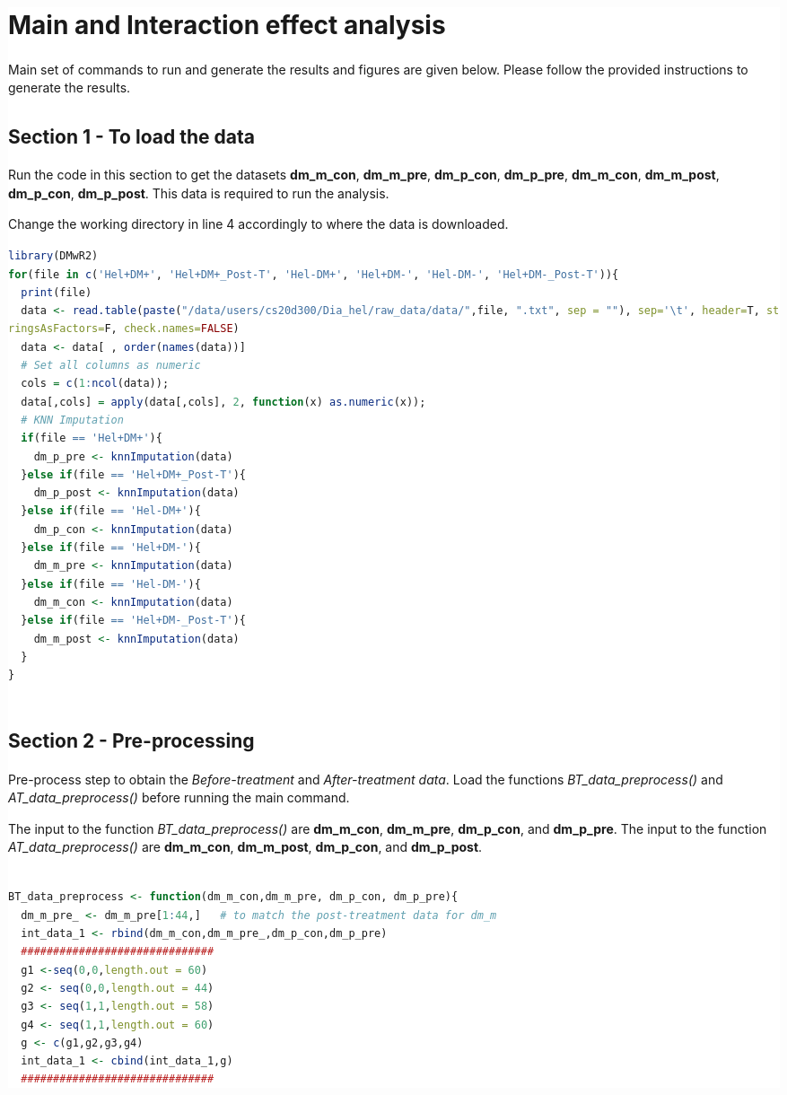 # Main and Interaction effect analysis 
Main set of commands to run and generate the results and figures are given below. Please follow the provided instructions to generate the results.

## Section 1 - To load the data

Run the code in this section to get the datasets **dm_m_con**, **dm_m_pre**, **dm_p_con**, **dm_p_pre**, **dm_m_con**, **dm_m_post**, **dm_p_con**, **dm_p_post**. This data is required to run the analysis.

Change the working directory in line 4 accordingly to where the data is downloaded.
```r
library(DMwR2)
for(file in c('Hel+DM+', 'Hel+DM+_Post-T', 'Hel-DM+', 'Hel+DM-', 'Hel-DM-', 'Hel+DM-_Post-T')){
  print(file)
  data <- read.table(paste("/data/users/cs20d300/Dia_hel/raw_data/data/",file, ".txt", sep = ""), sep='\t', header=T, stringsAsFactors=F, check.names=FALSE)
  data <- data[ , order(names(data))]
  # Set all columns as numeric
  cols = c(1:ncol(data));  
  data[,cols] = apply(data[,cols], 2, function(x) as.numeric(x));
  # KNN Imputation
  if(file == 'Hel+DM+'){
    dm_p_pre <- knnImputation(data)
  }else if(file == 'Hel+DM+_Post-T'){
    dm_p_post <- knnImputation(data)
  }else if(file == 'Hel-DM+'){
    dm_p_con <- knnImputation(data)
  }else if(file == 'Hel+DM-'){
    dm_m_pre <- knnImputation(data)
  }else if(file == 'Hel-DM-'){
    dm_m_con <- knnImputation(data)
  }else if(file == 'Hel+DM-_Post-T'){
    dm_m_post <- knnImputation(data)
  }
}



```

## Section 2 - Pre-processing

Pre-process step to obtain the *Before-treatment* and *After-treatment data*. Load the functions *BT_data_preprocess()* and *AT_data_preprocess()* before running the main command.

The input to the function *BT_data_preprocess()* are **dm_m_con**, **dm_m_pre**, **dm_p_con**, and **dm_p_pre**. The input to the function *AT_data_preprocess()* are **dm_m_con**, **dm_m_post**, **dm_p_con**, and **dm_p_post**. 

```r

BT_data_preprocess <- function(dm_m_con,dm_m_pre, dm_p_con, dm_p_pre){
  dm_m_pre_ <- dm_m_pre[1:44,]   # to match the post-treatment data for dm_m
  int_data_1 <- rbind(dm_m_con,dm_m_pre_,dm_p_con,dm_p_pre)
  ##############################
  g1 <-seq(0,0,length.out = 60)
  g2 <- seq(0,0,length.out = 44)
  g3 <- seq(1,1,length.out = 58)
  g4 <- seq(1,1,length.out = 60)
  g <- c(g1,g2,g3,g4)
  int_data_1 <- cbind(int_data_1,g)
  ##############################
```